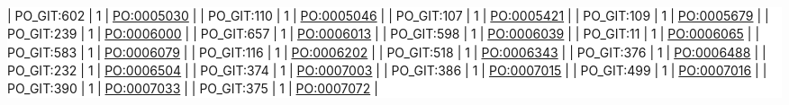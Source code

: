 | PO_GIT:602 |        1 | [PO:0005030](http://purl.obolibrary.org/obo/PO_0005030)                                                                                                                                                                                                                                          |
| PO_GIT:110 |        1 | [PO:0005046](http://purl.obolibrary.org/obo/PO_0005046)                                                                                                                                                                                                                                          |
| PO_GIT:107 |        1 | [PO:0005421](http://purl.obolibrary.org/obo/PO_0005421)                                                                                                                                                                                                                                          |
| PO_GIT:109 |        1 | [PO:0005679](http://purl.obolibrary.org/obo/PO_0005679)                                                                                                                                                                                                                                          |
| PO_GIT:239 |        1 | [PO:0006000](http://purl.obolibrary.org/obo/PO_0006000)                                                                                                                                                                                                                                          |
| PO_GIT:657 |        1 | [PO:0006013](http://purl.obolibrary.org/obo/PO_0006013)                                                                                                                                                                                                                                          |
| PO_GIT:598 |        1 | [PO:0006039](http://purl.obolibrary.org/obo/PO_0006039)                                                                                                                                                                                                                                          |
| PO_GIT:11  |        1 | [PO:0006065](http://purl.obolibrary.org/obo/PO_0006065)                                                                                                                                                                                                                                          |
| PO_GIT:583 |        1 | [PO:0006079](http://purl.obolibrary.org/obo/PO_0006079)                                                                                                                                                                                                                                          |
| PO_GIT:116 |        1 | [PO:0006202](http://purl.obolibrary.org/obo/PO_0006202)                                                                                                                                                                                                                                          |
| PO_GIT:518 |        1 | [PO:0006343](http://purl.obolibrary.org/obo/PO_0006343)                                                                                                                                                                                                                                          |
| PO_GIT:376 |        1 | [PO:0006488](http://purl.obolibrary.org/obo/PO_0006488)                                                                                                                                                                                                                                          |
| PO_GIT:232 |        1 | [PO:0006504](http://purl.obolibrary.org/obo/PO_0006504)                                                                                                                                                                                                                                          |
| PO_GIT:374 |        1 | [PO:0007003](http://purl.obolibrary.org/obo/PO_0007003)                                                                                                                                                                                                                                          |
| PO_GIT:386 |        1 | [PO:0007015](http://purl.obolibrary.org/obo/PO_0007015)                                                                                                                                                                                                                                          |
| PO_GIT:499 |        1 | [PO:0007016](http://purl.obolibrary.org/obo/PO_0007016)                                                                                                                                                                                                                                          |
| PO_GIT:390 |        1 | [PO:0007033](http://purl.obolibrary.org/obo/PO_0007033)                                                                                                                                                                                                                                          |
| PO_GIT:375 |        1 | [PO:0007072](http://purl.obolibrary.org/obo/PO_0007072)                                                                                                                                                                                                                                          |